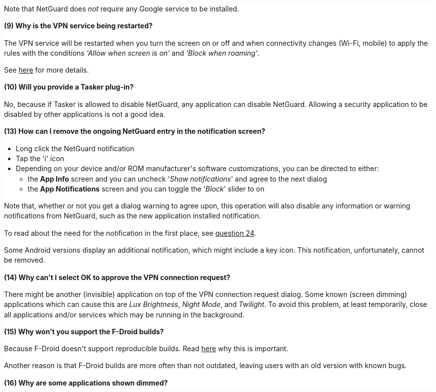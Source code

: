 Note that NetGuard does *not* require any Google service to be installed.

<a name="FAQ9"></a>
**(9) Why is the VPN service being restarted?**

The VPN service will be restarted when you turn the screen on or off and when connectivity changes (Wi-Fi, mobile)
to apply the rules with the conditions *'Allow when screen is on'* and *'Block when roaming'*.

See [here](http://forum.xda-developers.com/showpost.php?p=65723629&postcount=1788) for more details.

<a name="FAQ10"></a>
**(10) Will you provide a Tasker plug-in?**

No, because if Tasker is allowed to disable NetGuard, any application can disable NetGuard.
Allowing a security application to be disabled by other applications is not a good idea.

<a name="FAQ13"></a>
**(13) How can I remove the ongoing NetGuard entry in the notification screen?**

* Long click the NetGuard notification
* Tap the 'i' icon
* Depending on your device and/or ROM manufacturer's software customizations, you can be directed to either:
  * the **App Info** screen and you can uncheck '*Show notifications*' and agree to the next dialog
  * the **App Notifications** screen and you can toggle the '*Block*' slider to on

Note that, whether or not you get a dialog warning to agree upon,
this operation will also disable any information or warning notifications from NetGuard,
such as the new application installed notification.

To read about the need for the notification in the first place, see [question 24](#FAQ24).

Some Android versions display an additional notification, which might include a key icon.
This notification, unfortunately, cannot be removed.

<a name="FAQ14"></a>
**(14) Why can't I select OK to approve the VPN connection request?**

There might be another (invisible) application on top of the VPN connection request dialog.
Some known (screen dimming) applications which can cause this are *Lux Brightness*, *Night Mode*, and *Twilight*.
To avoid this problem, at least temporarily, close all applications and/or services which may be running in the background.

<a name="FAQ15"></a>
**(15) Why won't you support the F-Droid builds?**

Because F-Droid doesn't support reproducible builds.
Read [here](https://blog.torproject.org/blog/deterministic-builds-part-one-cyberwar-and-global-compromise) why this is important.

Another reason is that F-Droid builds are more often than not outdated, leaving users with an old version with known bugs.

<a name="FAQ16"></a>
**(16) Why are some applications shown dimmed?**
